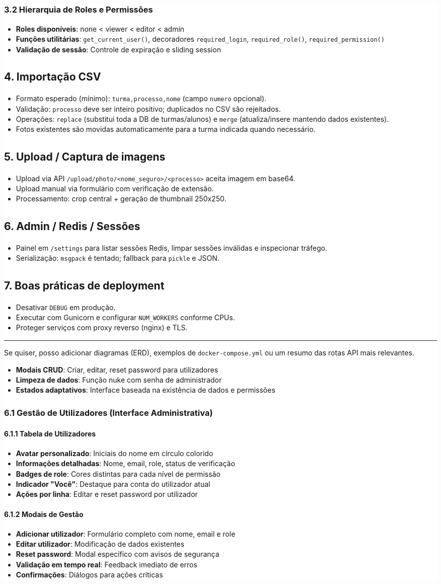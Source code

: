 ### 3.2 Hierarquia de Roles e Permissões
- **Roles disponíveis**: none < viewer < editor < admin
- **Funções utilitárias**: `get_current_user()`, decoradores `required_login`, `required_role()`, `required_permission()`
- **Validação de sessão**: Controle de expiração e sliding session

## 4. Importação CSV

- Formato esperado (mínimo): `turma,processo,nome` (campo `numero` opcional).
- Validação: `processo` deve ser inteiro positivo; duplicados no CSV são rejeitados.
- Operações: `replace` (substitui toda a DB de turmas/alunos) e `merge` (atualiza/insere mantendo dados existentes).
- Fotos existentes são movidas automaticamente para a turma indicada quando necessário.

## 5. Upload / Captura de imagens

- Upload via API `/upload/photo/<nome_seguro>/<processo>` aceita imagem em base64.
- Upload manual via formulário com verificação de extensão.
- Processamento: crop central + geração de thumbnail 250x250.

## 6. Admin / Redis / Sessões

- Painel em `/settings` para listar sessões Redis, limpar sessões inválidas e inspecionar tráfego.
- Serialização: `msgpack` é tentado; fallback para `pickle` e JSON.

## 7. Boas práticas de deployment

- Desativar `DEBUG` em produção.
- Executar com Gunicorn e configurar `NUM_WORKERS` conforme CPUs.
- Proteger serviços com proxy reverso (nginx) e TLS.

---

Se quiser, posso adicionar diagramas (ERD), exemplos de `docker-compose.yml` ou um resumo das rotas API mais relevantes.
- **Modais CRUD**: Criar, editar, reset password para utilizadores
- **Limpeza de dados**: Função nuke com senha de administrador
- **Estados adaptativos**: Interface baseada na existência de dados e permissões

### 6.1 Gestão de Utilizadores (Interface Administrativa)
#### 6.1.1 Tabela de Utilizadores
- **Avatar personalizado**: Iniciais do nome em círculo colorido
- **Informações detalhadas**: Nome, email, role, status de verificação
- **Badges de role**: Cores distintas para cada nível de permissão
- **Indicador "Você"**: Destaque para conta do utilizador atual
- **Ações por linha**: Editar e reset password por utilizador

#### 6.1.2 Modais de Gestão
- **Adicionar utilizador**: Formulário completo com nome, email e role
- **Editar utilizador**: Modificação de dados existentes
- **Reset password**: Modal específico com avisos de segurança
- **Validação em tempo real**: Feedback imediato de erros
- **Confirmações**: Diálogos para ações críticas
